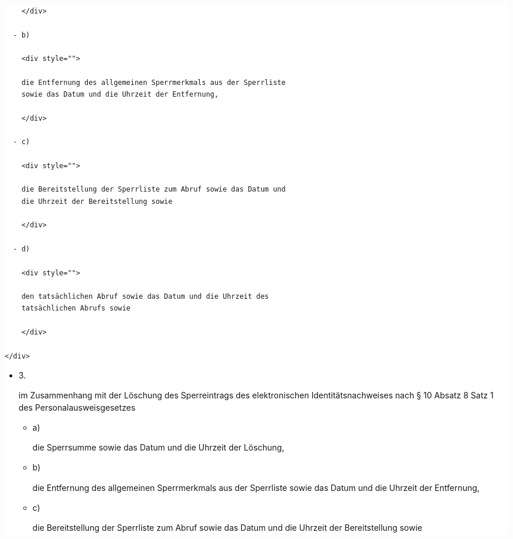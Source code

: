         </div>
    
      - b)
        
        <div style="">
        
        die Entfernung des allgemeinen Sperrmerkmals aus der Sperrliste
        sowie das Datum und die Uhrzeit der Entfernung,
        
        </div>
    
      - c)
        
        <div style="">
        
        die Bereitstellung der Sperrliste zum Abruf sowie das Datum und
        die Uhrzeit der Bereitstellung sowie
        
        </div>
    
      - d)
        
        <div style="">
        
        den tatsächlichen Abruf sowie das Datum und die Uhrzeit des
        tatsächlichen Abrufs sowie
        
        </div>
    
    </div>

  - 3\.
    
    <div style="">
    
    im Zusammenhang mit der Löschung des Sperreintrags des
    elektronischen Identitätsnachweises nach § 10 Absatz 8 Satz 1 des
    Personalausweisgesetzes
    
      - a)
        
        <div style="">
        
        die Sperrsumme sowie das Datum und die Uhrzeit der Löschung,
        
        </div>
    
      - b)
        
        <div style="">
        
        die Entfernung des allgemeinen Sperrmerkmals aus der Sperrliste
        sowie das Datum und die Uhrzeit der Entfernung,
        
        </div>
    
      - c)
        
        <div style="">
        
        die Bereitstellung der Sperrliste zum Abruf sowie das Datum und
        die Uhrzeit der Bereitstellung sowie
        
        </div>
    